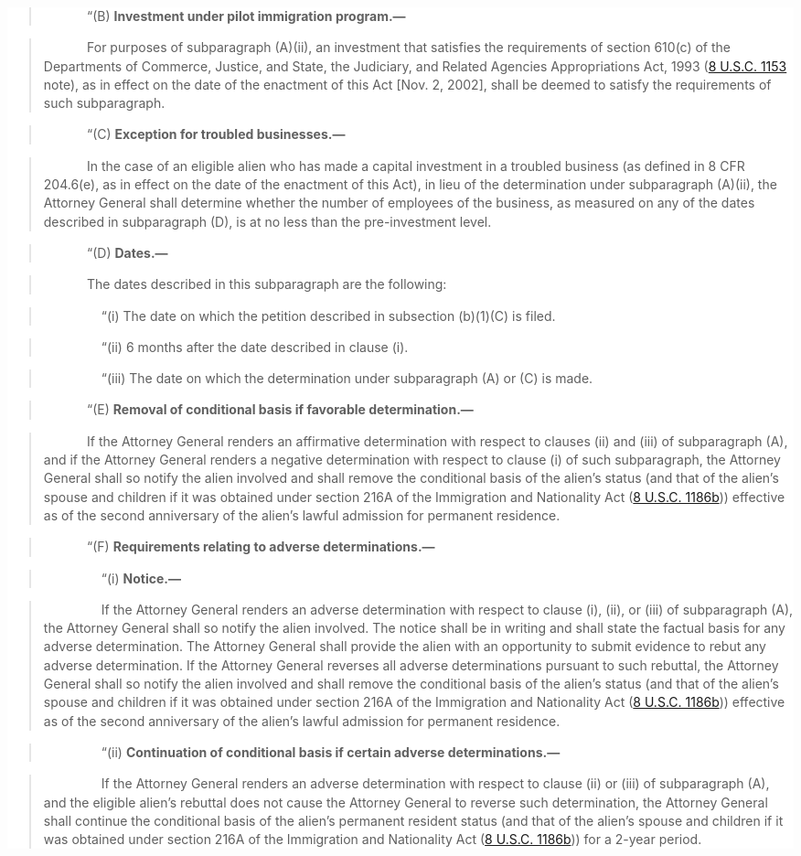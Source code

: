 >             “(B) __Investment under pilot immigration program.—__ 

>             For purposes of subparagraph (A)(ii), an investment that satisfies the requirements of section 610(c) of the Departments of Commerce, Justice, and State, the Judiciary, and Related Agencies Appropriations Act, 1993 ([8 U.S.C. 1153][/us/usc/t8/s1153] note), as in effect on the date of the enactment of this Act \[Nov. 2, 2002\], shall be deemed to satisfy the requirements of such subparagraph.

>             “(C) __Exception for troubled businesses.—__ 

>             In the case of an eligible alien who has made a capital investment in a troubled business (as defined in 8 CFR 204.6(e), as in effect on the date of the enactment of this Act), in lieu of the determination under subparagraph (A)(ii), the Attorney General shall determine whether the number of employees of the business, as measured on any of the dates described in subparagraph (D), is at no less than the pre-investment level.

>             “(D) __Dates.—__ 

>             The dates described in this subparagraph are the following:

>                 “(i) The date on which the petition described in subsection (b)(1)(C) is filed.

>                 “(ii) 6 months after the date described in clause (i).

>                 “(iii) The date on which the determination under subparagraph (A) or (C) is made.

>             “(E) __Removal of conditional basis if favorable determination.—__ 

>             If the Attorney General renders an affirmative determination with respect to clauses (ii) and (iii) of subparagraph (A), and if the Attorney General renders a negative determination with respect to clause (i) of such subparagraph, the Attorney General shall so notify the alien involved and shall remove the conditional basis of the alien’s status (and that of the alien’s spouse and children if it was obtained under section 216A of the Immigration and Nationality Act ([8 U.S.C. 1186b][/us/usc/t8/s1186b])) effective as of the second anniversary of the alien’s lawful admission for permanent residence.

>             “(F) __Requirements relating to adverse determinations.—__ 

>                 “(i) __Notice.—__ 

>                 If the Attorney General renders an adverse determination with respect to clause (i), (ii), or (iii) of subparagraph (A), the Attorney General shall so notify the alien involved. The notice shall be in writing and shall state the factual basis for any adverse determination. The Attorney General shall provide the alien with an opportunity to submit evidence to rebut any adverse determination. If the Attorney General reverses all adverse determinations pursuant to such rebuttal, the Attorney General shall so notify the alien involved and shall remove the conditional basis of the alien’s status (and that of the alien’s spouse and children if it was obtained under section 216A of the Immigration and Nationality Act ([8 U.S.C. 1186b][/us/usc/t8/s1186b])) effective as of the second anniversary of the alien’s lawful admission for permanent residence.

>                 “(ii) __Continuation of conditional basis if certain adverse determinations.—__ 

>                 If the Attorney General renders an adverse determination with respect to clause (ii) or (iii) of subparagraph (A), and the eligible alien’s rebuttal does not cause the Attorney General to reverse such determination, the Attorney General shall continue the conditional basis of the alien’s permanent resident status (and that of the alien’s spouse and children if it was obtained under section 216A of the Immigration and Nationality Act ([8 U.S.C. 1186b][/us/usc/t8/s1186b])) for a 2-year period.


[/us/usc/t8/s1153/b/5]: https://publicdocs.github.io/go/links?ns=uslm&ref=%2Fus%2Fusc%2Ft8%2Fs1153%2Fb%2F5
[/us/usc/t8/s1186a]: https://publicdocs.github.io/go/links?ns=uslm&ref=%2Fus%2Fusc%2Ft8%2Fs1186a
[/us/usc/t8/s1153/b/5]: https://publicdocs.github.io/go/links?ns=uslm&ref=%2Fus%2Fusc%2Ft8%2Fs1153%2Fb%2F5
[/us/usc/t8/s1153/b/5]: https://publicdocs.github.io/go/links?ns=uslm&ref=%2Fus%2Fusc%2Ft8%2Fs1153%2Fb%2F5
[/us/act/1952-06-27/ch477]: https://publicdocs.github.io/go/links?ns=uslm&ref=%2Fus%2Fact%2F1952-06-27%2Fch477
[/us/pl/101/649/s121/b/1]: https://publicdocs.github.io/go/links?ns=uslm&ref=%2Fus%2Fpl%2F101%2F649%2Fs121%2Fb%2F1
[/us/stat/104/4990]: https://publicdocs.github.io/go/links?ns=uslm&ref=%2Fus%2Fstat%2F104%2F4990
[/us/pl/102/232/s302/b/3]: https://publicdocs.github.io/go/links?ns=uslm&ref=%2Fus%2Fpl%2F102%2F232%2Fs302%2Fb%2F3
[/us/stat/105/1743]: https://publicdocs.github.io/go/links?ns=uslm&ref=%2Fus%2Fstat%2F105%2F1743
[/us/pl/104/208/s308/e/8]: https://publicdocs.github.io/go/links?ns=uslm&ref=%2Fus%2Fpl%2F104%2F208%2Fs308%2Fe%2F8
[/us/stat/110/3009-620]: https://publicdocs.github.io/go/links?ns=uslm&ref=%2Fus%2Fstat%2F110%2F3009-620
[/us/pl/107/273/s11036/b]: https://publicdocs.github.io/go/links?ns=uslm&ref=%2Fus%2Fpl%2F107%2F273%2Fs11036%2Fb
[/us/stat/116/1847]: https://publicdocs.github.io/go/links?ns=uslm&ref=%2Fus%2Fstat%2F116%2F1847
[/us/act/1952-06-27/ch477]: https://publicdocs.github.io/go/links?ns=uslm&ref=%2Fus%2Fact%2F1952-06-27%2Fch477
[/us/stat/66/163]: https://publicdocs.github.io/go/links?ns=uslm&ref=%2Fus%2Fstat%2F66%2F163
[/us/usc/t8/s1101]: https://publicdocs.github.io/go/links?ns=uslm&ref=%2Fus%2Fusc%2Ft8%2Fs1101
[/us/pl/107/273/s11036/b/1/A]: https://publicdocs.github.io/go/links?ns=uslm&ref=%2Fus%2Fpl%2F107%2F273%2Fs11036%2Fb%2F1%2FA
[/us/pl/107/273/s11036/b/1/B]: https://publicdocs.github.io/go/links?ns=uslm&ref=%2Fus%2Fpl%2F107%2F273%2Fs11036%2Fb%2F1%2FB
[/us/pl/107/273/s11036/b/2]: https://publicdocs.github.io/go/links?ns=uslm&ref=%2Fus%2Fpl%2F107%2F273%2Fs11036%2Fb%2F2
[/us/pl/107/273/s11036/b/3]: https://publicdocs.github.io/go/links?ns=uslm&ref=%2Fus%2Fpl%2F107%2F273%2Fs11036%2Fb%2F3
[/us/pl/104/208]: https://publicdocs.github.io/go/links?ns=uslm&ref=%2Fus%2Fpl%2F104%2F208
[/us/pl/104/208]: https://publicdocs.github.io/go/links?ns=uslm&ref=%2Fus%2Fpl%2F104%2F208
[/us/pl/104/208]: https://publicdocs.github.io/go/links?ns=uslm&ref=%2Fus%2Fpl%2F104%2F208
[/us/pl/104/208]: https://publicdocs.github.io/go/links?ns=uslm&ref=%2Fus%2Fpl%2F104%2F208
[/us/pl/102/232/s302/b/3/A]: https://publicdocs.github.io/go/links?ns=uslm&ref=%2Fus%2Fpl%2F102%2F232%2Fs302%2Fb%2F3%2FA
[/us/pl/102/232/s302/b/3/B]: https://publicdocs.github.io/go/links?ns=uslm&ref=%2Fus%2Fpl%2F102%2F232%2Fs302%2Fb%2F3%2FB
[/us/pl/107/273]: https://publicdocs.github.io/go/links?ns=uslm&ref=%2Fus%2Fpl%2F107%2F273
[/us/usc/t8/s1154]: https://publicdocs.github.io/go/links?ns=uslm&ref=%2Fus%2Fusc%2Ft8%2Fs1154
[/us/pl/107/273/s11036/c]: https://publicdocs.github.io/go/links?ns=uslm&ref=%2Fus%2Fpl%2F107%2F273%2Fs11036%2Fc
[/us/usc/t8/s1153]: https://publicdocs.github.io/go/links?ns=uslm&ref=%2Fus%2Fusc%2Ft8%2Fs1153
[/us/pl/104/208]: https://publicdocs.github.io/go/links?ns=uslm&ref=%2Fus%2Fpl%2F104%2F208
[/us/pl/104/208/s309]: https://publicdocs.github.io/go/links?ns=uslm&ref=%2Fus%2Fpl%2F104%2F208%2Fs309
[/us/usc/t8/s1101]: https://publicdocs.github.io/go/links?ns=uslm&ref=%2Fus%2Fusc%2Ft8%2Fs1101
[/us/pl/102/232]: https://publicdocs.github.io/go/links?ns=uslm&ref=%2Fus%2Fpl%2F102%2F232
[/us/pl/101/649]: https://publicdocs.github.io/go/links?ns=uslm&ref=%2Fus%2Fpl%2F101%2F649
[/us/pl/102/232/s310/1]: https://publicdocs.github.io/go/links?ns=uslm&ref=%2Fus%2Fpl%2F102%2F232%2Fs310%2F1
[/us/usc/t8/s1101]: https://publicdocs.github.io/go/links?ns=uslm&ref=%2Fus%2Fusc%2Ft8%2Fs1101
[/us/pl/101/649/s161/a]: https://publicdocs.github.io/go/links?ns=uslm&ref=%2Fus%2Fpl%2F101%2F649%2Fs161%2Fa
[/us/usc/t8/s1101]: https://publicdocs.github.io/go/links?ns=uslm&ref=%2Fus%2Fusc%2Ft8%2Fs1101
[/us/usc/t8/s1551]: https://publicdocs.github.io/go/links?ns=uslm&ref=%2Fus%2Fusc%2Ft8%2Fs1551
[/us/pl/107/273]: https://publicdocs.github.io/go/links?ns=uslm&ref=%2Fus%2Fpl%2F107%2F273
[/us/stat/116/1837-1846]: https://publicdocs.github.io/go/links?ns=uslm&ref=%2Fus%2Fstat%2F116%2F1837-1846
[/us/usc/t8/s1186b/c/3]: https://publicdocs.github.io/go/links?ns=uslm&ref=%2Fus%2Fusc%2Ft8%2Fs1186b%2Fc%2F3
[/us/usc/t8/s1154/a/1/H]: https://publicdocs.github.io/go/links?ns=uslm&ref=%2Fus%2Fusc%2Ft8%2Fs1154%2Fa%2F1%2FH
[/us/usc/t8/s1153/b/5]: https://publicdocs.github.io/go/links?ns=uslm&ref=%2Fus%2Fusc%2Ft8%2Fs1153%2Fb%2F5
[/us/usc/t8/s1186b]: https://publicdocs.github.io/go/links?ns=uslm&ref=%2Fus%2Fusc%2Ft8%2Fs1186b
[/us/usc/t8/s1186b/c/1/A]: https://publicdocs.github.io/go/links?ns=uslm&ref=%2Fus%2Fusc%2Ft8%2Fs1186b%2Fc%2F1%2FA
[/us/usc/t8/s1186b/c/3/C]: https://publicdocs.github.io/go/links?ns=uslm&ref=%2Fus%2Fusc%2Ft8%2Fs1186b%2Fc%2F3%2FC
[/us/usc/t8/s1186b/d/1]: https://publicdocs.github.io/go/links?ns=uslm&ref=%2Fus%2Fusc%2Ft8%2Fs1186b%2Fd%2F1
[/us/usc/t8/s1186b/d/1]: https://publicdocs.github.io/go/links?ns=uslm&ref=%2Fus%2Fusc%2Ft8%2Fs1186b%2Fd%2F1
[/us/usc/t8/s1186b/d/1/B]: https://publicdocs.github.io/go/links?ns=uslm&ref=%2Fus%2Fusc%2Ft8%2Fs1186b%2Fd%2F1%2FB
[/us/usc/t8/s1153]: https://publicdocs.github.io/go/links?ns=uslm&ref=%2Fus%2Fusc%2Ft8%2Fs1153
[/us/usc/t8/s1186b]: https://publicdocs.github.io/go/links?ns=uslm&ref=%2Fus%2Fusc%2Ft8%2Fs1186b
[/us/usc/t8/s1186b]: https://publicdocs.github.io/go/links?ns=uslm&ref=%2Fus%2Fusc%2Ft8%2Fs1186b
[/us/usc/t8/s1186b]: https://publicdocs.github.io/go/links?ns=uslm&ref=%2Fus%2Fusc%2Ft8%2Fs1186b
[/us/usc/t8/s1186b]: https://publicdocs.github.io/go/links?ns=uslm&ref=%2Fus%2Fusc%2Ft8%2Fs1186b
[/us/usc/t8/s1252/a/1]: https://publicdocs.github.io/go/links?ns=uslm&ref=%2Fus%2Fusc%2Ft8%2Fs1252%2Fa%2F1
[/us/usc/t8/s1186b]: https://publicdocs.github.io/go/links?ns=uslm&ref=%2Fus%2Fusc%2Ft8%2Fs1186b
[/us/usc/t8/s1186b/d/1]: https://publicdocs.github.io/go/links?ns=uslm&ref=%2Fus%2Fusc%2Ft8%2Fs1186b%2Fd%2F1
[/us/usc/t8/s1186b]: https://publicdocs.github.io/go/links?ns=uslm&ref=%2Fus%2Fusc%2Ft8%2Fs1186b
[/us/usc/t8/s1186b/d/1/B]: https://publicdocs.github.io/go/links?ns=uslm&ref=%2Fus%2Fusc%2Ft8%2Fs1186b%2Fd%2F1%2FB
[/us/usc/t8/s1186b/d/1/B]: https://publicdocs.github.io/go/links?ns=uslm&ref=%2Fus%2Fusc%2Ft8%2Fs1186b%2Fd%2F1%2FB
[/us/usc/t8/s1186b]: https://publicdocs.github.io/go/links?ns=uslm&ref=%2Fus%2Fusc%2Ft8%2Fs1186b
[/us/usc/t8/s1186b]: https://publicdocs.github.io/go/links?ns=uslm&ref=%2Fus%2Fusc%2Ft8%2Fs1186b
[/us/usc/t8/s1186b]: https://publicdocs.github.io/go/links?ns=uslm&ref=%2Fus%2Fusc%2Ft8%2Fs1186b
[/us/usc/t8/s1153/d]: https://publicdocs.github.io/go/links?ns=uslm&ref=%2Fus%2Fusc%2Ft8%2Fs1153%2Fd
[/us/usc/t8/s1186b]: https://publicdocs.github.io/go/links?ns=uslm&ref=%2Fus%2Fusc%2Ft8%2Fs1186b
[/us/usc/t8/s1154/a/1/H]: https://publicdocs.github.io/go/links?ns=uslm&ref=%2Fus%2Fusc%2Ft8%2Fs1154%2Fa%2F1%2FH
[/us/usc/t8/s1153/b/5]: https://publicdocs.github.io/go/links?ns=uslm&ref=%2Fus%2Fusc%2Ft8%2Fs1153%2Fb%2F5
[/us/usc/t8/s1255]: https://publicdocs.github.io/go/links?ns=uslm&ref=%2Fus%2Fusc%2Ft8%2Fs1255
[/us/usc/t8/s1153/b/5]: https://publicdocs.github.io/go/links?ns=uslm&ref=%2Fus%2Fusc%2Ft8%2Fs1153%2Fb%2F5
[/us/usc/t8/s1153/b/5/A/ii]: https://publicdocs.github.io/go/links?ns=uslm&ref=%2Fus%2Fusc%2Ft8%2Fs1153%2Fb%2F5%2FA%2Fii
[/us/usc/t8/s1153/b/5/A/ii]: https://publicdocs.github.io/go/links?ns=uslm&ref=%2Fus%2Fusc%2Ft8%2Fs1153%2Fb%2F5%2FA%2Fii
[/us/usc/t8/s1151/d]: https://publicdocs.github.io/go/links?ns=uslm&ref=%2Fus%2Fusc%2Ft8%2Fs1151%2Fd
[/us/usc/t8/s1186b/c/1]: https://publicdocs.github.io/go/links?ns=uslm&ref=%2Fus%2Fusc%2Ft8%2Fs1186b%2Fc%2F1
[/us/usc/t8/s1186b/d/1]: https://publicdocs.github.io/go/links?ns=uslm&ref=%2Fus%2Fusc%2Ft8%2Fs1186b%2Fd%2F1
[/us/usc/t8/s1186b/c/3]: https://publicdocs.github.io/go/links?ns=uslm&ref=%2Fus%2Fusc%2Ft8%2Fs1186b%2Fc%2F3
[/us/usc/t8/s1186b/d/1/B]: https://publicdocs.github.io/go/links?ns=uslm&ref=%2Fus%2Fusc%2Ft8%2Fs1186b%2Fd%2F1%2FB
[/us/pl/107/273]: https://publicdocs.github.io/go/links?ns=uslm&ref=%2Fus%2Fpl%2F107%2F273
[/us/usc/t8/s1186b/c/1/A]: https://publicdocs.github.io/go/links?ns=uslm&ref=%2Fus%2Fusc%2Ft8%2Fs1186b%2Fc%2F1%2FA
[/us/usc/t8/s1255]: https://publicdocs.github.io/go/links?ns=uslm&ref=%2Fus%2Fusc%2Ft8%2Fs1255
[/us/usc/t8/s1229a]: https://publicdocs.github.io/go/links?ns=uslm&ref=%2Fus%2Fusc%2Ft8%2Fs1229a
[/us/usc/t8/s1101/b]: https://publicdocs.github.io/go/links?ns=uslm&ref=%2Fus%2Fusc%2Ft8%2Fs1101%2Fb